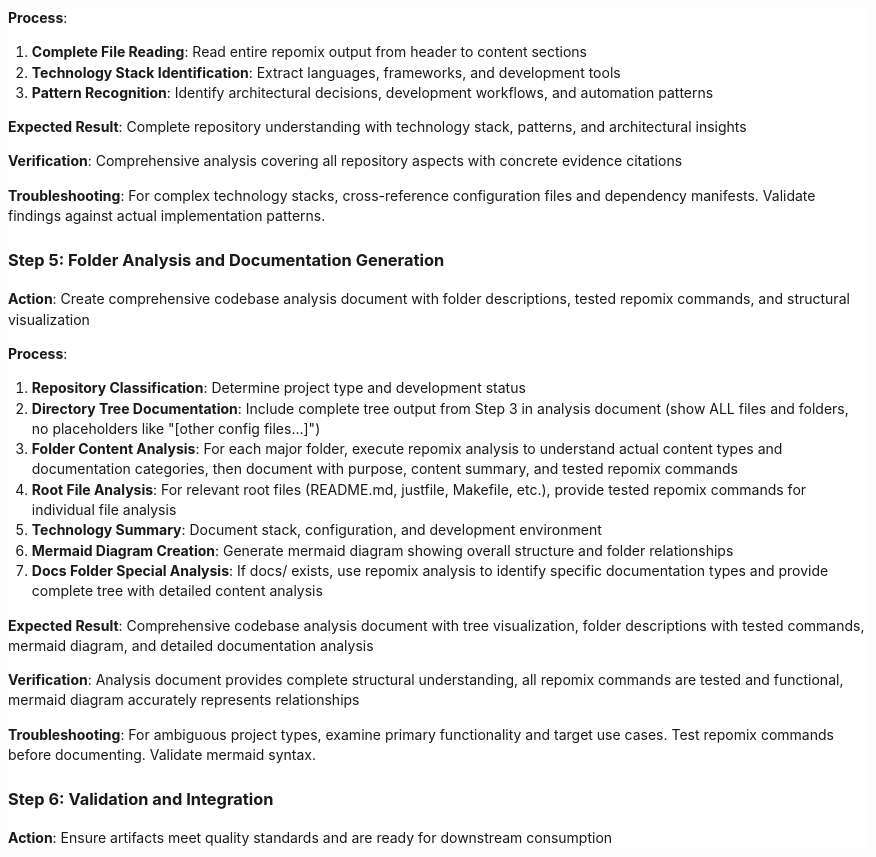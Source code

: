 **Process**:

1. **Complete File Reading**: Read entire repomix output from header to content sections
2. **Technology Stack Identification**: Extract languages, frameworks, and development tools
3. **Pattern Recognition**: Identify architectural decisions, development workflows, and automation patterns

**Expected Result**: Complete repository understanding with technology stack, patterns, and architectural insights

**Verification**: Comprehensive analysis covering all repository aspects with concrete evidence citations

</step>

**Troubleshooting**: For complex technology stacks, cross-reference configuration files and dependency manifests. Validate findings against actual implementation patterns.

### Step 5: Folder Analysis and Documentation Generation

<step>

**Action**: Create comprehensive codebase analysis document with folder descriptions, tested repomix commands, and structural visualization

**Process**:

1. **Repository Classification**: Determine project type and development status
2. **Directory Tree Documentation**: Include complete tree output from Step 3 in analysis document (show ALL files and folders, no placeholders like "[other config files...]")
3. **Folder Content Analysis**: For each major folder, execute repomix analysis to understand actual content types and documentation categories, then document with purpose, content summary, and tested repomix commands
4. **Root File Analysis**: For relevant root files (README.md, justfile, Makefile, etc.), provide tested repomix commands for individual file analysis
5. **Technology Summary**: Document stack, configuration, and development environment
6. **Mermaid Diagram Creation**: Generate mermaid diagram showing overall structure and folder relationships
7. **Docs Folder Special Analysis**: If docs/ exists, use repomix analysis to identify specific documentation types and provide complete tree with detailed content analysis

**Expected Result**: Comprehensive codebase analysis document with tree visualization, folder descriptions with tested commands, mermaid diagram, and detailed documentation analysis

**Verification**: Analysis document provides complete structural understanding, all repomix commands are tested and functional, mermaid diagram accurately represents relationships

</step>

**Troubleshooting**: For ambiguous project types, examine primary functionality and target use cases. Test repomix commands before documenting. Validate mermaid syntax.

### Step 6: Validation and Integration

<step>

**Action**: Ensure artifacts meet quality standards and are ready for downstream consumption
